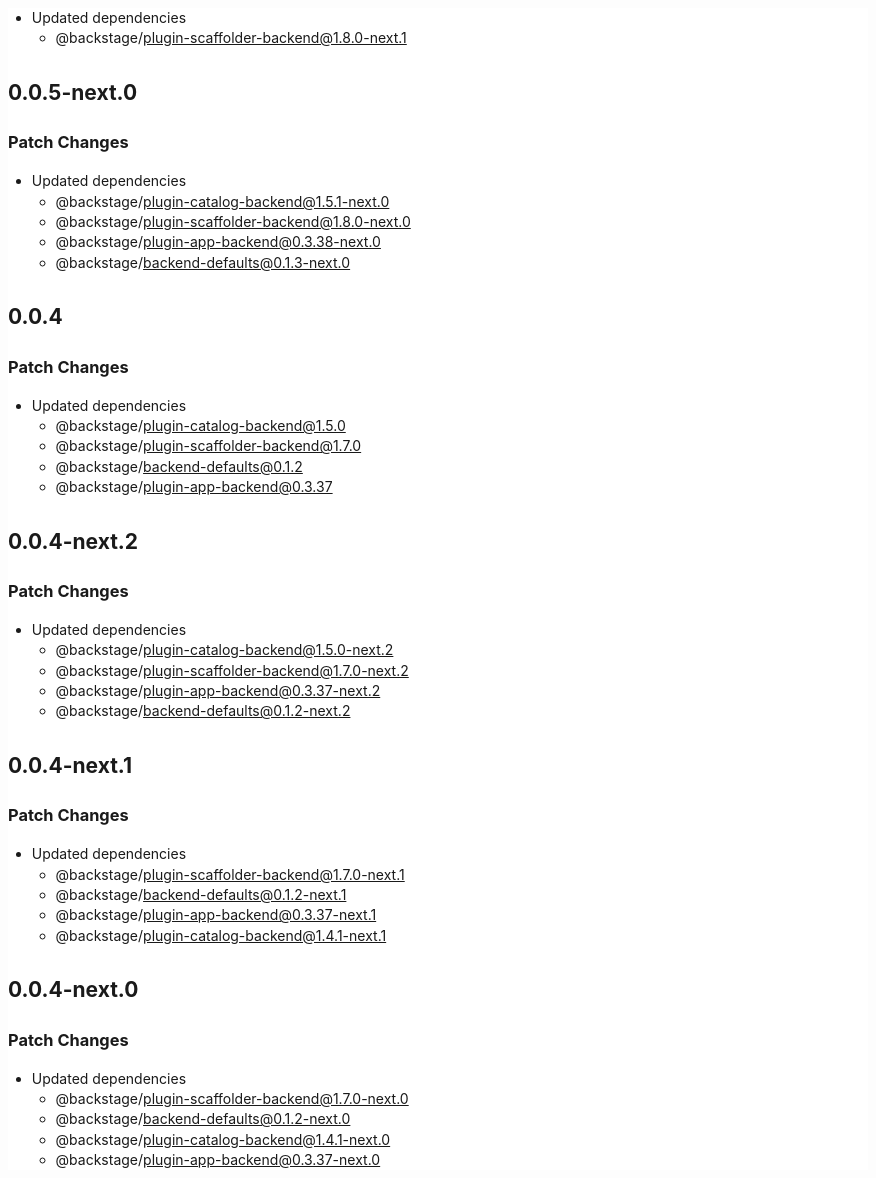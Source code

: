 - Updated dependencies
  - @backstage/plugin-scaffolder-backend@1.8.0-next.1

## 0.0.5-next.0

### Patch Changes

- Updated dependencies
  - @backstage/plugin-catalog-backend@1.5.1-next.0
  - @backstage/plugin-scaffolder-backend@1.8.0-next.0
  - @backstage/plugin-app-backend@0.3.38-next.0
  - @backstage/backend-defaults@0.1.3-next.0

## 0.0.4

### Patch Changes

- Updated dependencies
  - @backstage/plugin-catalog-backend@1.5.0
  - @backstage/plugin-scaffolder-backend@1.7.0
  - @backstage/backend-defaults@0.1.2
  - @backstage/plugin-app-backend@0.3.37

## 0.0.4-next.2

### Patch Changes

- Updated dependencies
  - @backstage/plugin-catalog-backend@1.5.0-next.2
  - @backstage/plugin-scaffolder-backend@1.7.0-next.2
  - @backstage/plugin-app-backend@0.3.37-next.2
  - @backstage/backend-defaults@0.1.2-next.2

## 0.0.4-next.1

### Patch Changes

- Updated dependencies
  - @backstage/plugin-scaffolder-backend@1.7.0-next.1
  - @backstage/backend-defaults@0.1.2-next.1
  - @backstage/plugin-app-backend@0.3.37-next.1
  - @backstage/plugin-catalog-backend@1.4.1-next.1

## 0.0.4-next.0

### Patch Changes

- Updated dependencies
  - @backstage/plugin-scaffolder-backend@1.7.0-next.0
  - @backstage/backend-defaults@0.1.2-next.0
  - @backstage/plugin-catalog-backend@1.4.1-next.0
  - @backstage/plugin-app-backend@0.3.37-next.0
